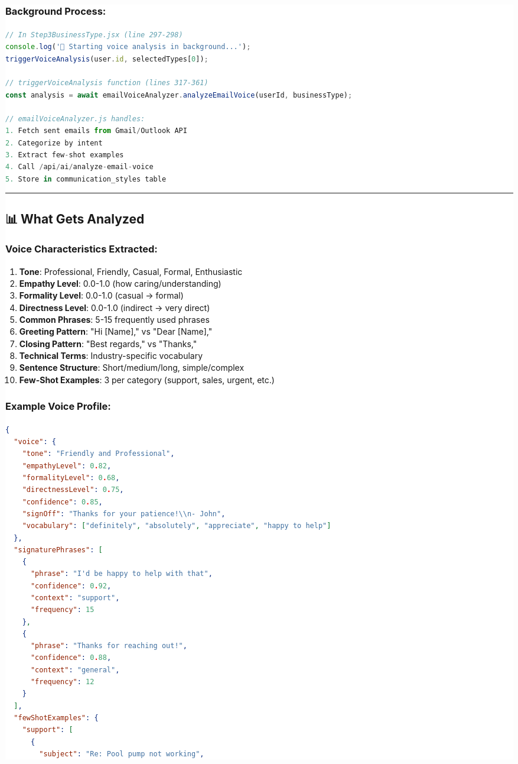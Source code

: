 ### **Background Process:**
```javascript
// In Step3BusinessType.jsx (line 297-298)
console.log('🎤 Starting voice analysis in background...');
triggerVoiceAnalysis(user.id, selectedTypes[0]);

// triggerVoiceAnalysis function (lines 317-361)
const analysis = await emailVoiceAnalyzer.analyzeEmailVoice(userId, businessType);

// emailVoiceAnalyzer.js handles:
1. Fetch sent emails from Gmail/Outlook API
2. Categorize by intent
3. Extract few-shot examples
4. Call /api/ai/analyze-email-voice
5. Store in communication_styles table
```

---

## 📊 What Gets Analyzed

### **Voice Characteristics Extracted:**
1. **Tone**: Professional, Friendly, Casual, Formal, Enthusiastic
2. **Empathy Level**: 0.0-1.0 (how caring/understanding)
3. **Formality Level**: 0.0-1.0 (casual → formal)
4. **Directness Level**: 0.0-1.0 (indirect → very direct)
5. **Common Phrases**: 5-15 frequently used phrases
6. **Greeting Pattern**: "Hi [Name]," vs "Dear [Name],"
7. **Closing Pattern**: "Best regards," vs "Thanks,"
8. **Technical Terms**: Industry-specific vocabulary
9. **Sentence Structure**: Short/medium/long, simple/complex
10. **Few-Shot Examples**: 3 per category (support, sales, urgent, etc.)

### **Example Voice Profile:**
```json
{
  "voice": {
    "tone": "Friendly and Professional",
    "empathyLevel": 0.82,
    "formalityLevel": 0.68,
    "directnessLevel": 0.75,
    "confidence": 0.85,
    "signOff": "Thanks for your patience!\\n- John",
    "vocabulary": ["definitely", "absolutely", "appreciate", "happy to help"]
  },
  "signaturePhrases": [
    {
      "phrase": "I'd be happy to help with that",
      "confidence": 0.92,
      "context": "support",
      "frequency": 15
    },
    {
      "phrase": "Thanks for reaching out!",
      "confidence": 0.88,
      "context": "general",
      "frequency": 12
    }
  ],
  "fewShotExamples": {
    "support": [
      {
        "subject": "Re: Pool pump not working",
```